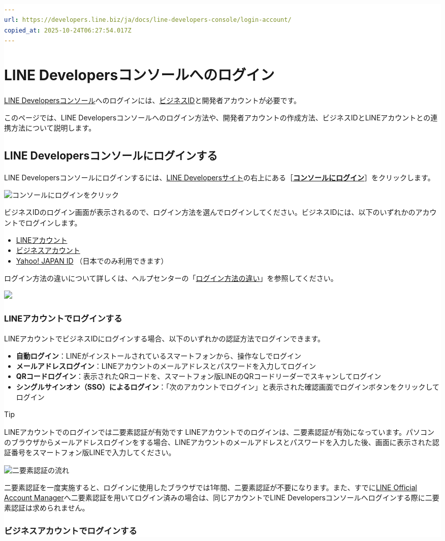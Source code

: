 ```yaml
---
url: https://developers.line.biz/ja/docs/line-developers-console/login-account/
copied_at: 2025-10-24T06:27:54.017Z
---
```

# LINE Developersコンソールへのログイン

[LINE Developersコンソール](https://developers.line.biz/console/)へのログインには、[ビジネスID](https://help2.line.me/business_id/web/?lang=ja&contentId=20011264)と開発者アカウントが必要です。

このページでは、LINE Developersコンソールへのログイン方法や、開発者アカウントの作成方法、ビジネスIDとLINEアカウントとの連携方法について説明します。

## LINE Developersコンソールにログインする

LINE Developersコンソールにログインするには、[LINE Developersサイト](https://developers.line.biz/ja/)の右上にある［**[コンソールにログイン](https://developers.line.biz/console/)**］をクリックします。

![コンソールにログインをクリック](https://developers.line.biz/media/line-developers-console/login-account-02-ja.png)

ビジネスIDのログイン画面が表示されるので、ログイン方法を選んでログインしてください。ビジネスIDには、以下のいずれかのアカウントでログインします。

*   [LINEアカウント](#line-account)
*   [ビジネスアカウント](#business-account)
*   [Yahoo! JAPAN ID](#yahoo-japan-id) （日本でのみ利用できます）

ログイン方法の違いについて詳しくは、ヘルプセンターの「[ログイン方法の違い](https://help2.line.me/business_id/web/?lang=ja&contentId=20011265)」を参照してください。

![](https://developers.line.biz/media/line-developers-console/login-account-01-ja.png)

### LINEアカウントでログインする

LINEアカウントでビジネスIDにログインする場合、以下のいずれかの認証方法でログインできます。

*   **自動ログイン**：LINEがインストールされているスマートフォンから、操作なしでログイン
*   **メールアドレスログイン**：LINEアカウントのメールアドレスとパスワードを入力してログイン
*   **QRコードログイン**：表示されたQRコードを、スマートフォン版LINEのQRコードリーダーでスキャンしてログイン
*   **シングルサインオン（SSO）によるログイン**：「次のアカウントでログイン」と表示された確認画面でログインボタンをクリックしてログイン

> [!TIP]
> LINEアカウントでのログインでは二要素認証が有効です
> LINEアカウントでのログインは、二要素認証が有効になっています。パソコンのブラウザからメールアドレスログインをする場合、LINEアカウントのメールアドレスとパスワードを入力した後、画面に表示された認証番号をスマートフォン版LINEで入力してください。
> 
> ![二要素認証の流れ](https://developers.line.biz/media/news/login-flow-with-2fa-ja.png)
> 
> 二要素認証を一度実施すると、ログインに使用したブラウザでは1年間、二要素認証が不要になります。また、すでに[LINE Official Account Manager](https://manager.line.biz/)へ二要素認証を用いてログイン済みの場合は、同じアカウントでLINE Developersコンソールへログインする際に二要素認証は求められません。

### ビジネスアカウントでログインする
